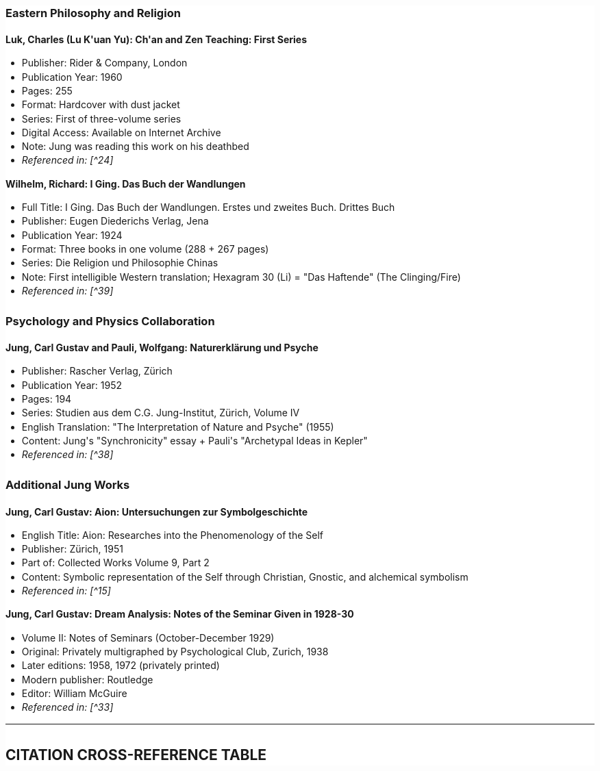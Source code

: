 ### Eastern Philosophy and Religion

**Luk, Charles (Lu K'uan Yu): Ch'an and Zen Teaching: First Series**
- Publisher: Rider & Company, London
- Publication Year: 1960
- Pages: 255
- Format: Hardcover with dust jacket
- Series: First of three-volume series
- Digital Access: Available on Internet Archive
- Note: Jung was reading this work on his deathbed
- *Referenced in: [^24]*

**Wilhelm, Richard: I Ging. Das Buch der Wandlungen**
- Full Title: I Ging. Das Buch der Wandlungen. Erstes und zweites Buch. Drittes Buch
- Publisher: Eugen Diederichs Verlag, Jena
- Publication Year: 1924
- Format: Three books in one volume (288 + 267 pages)
- Series: Die Religion und Philosophie Chinas
- Note: First intelligible Western translation; Hexagram 30 (Li) = "Das Haftende" (The Clinging/Fire)
- *Referenced in: [^39]*

### Psychology and Physics Collaboration

**Jung, Carl Gustav and Pauli, Wolfgang: Naturerklärung und Psyche**
- Publisher: Rascher Verlag, Zürich
- Publication Year: 1952
- Pages: 194
- Series: Studien aus dem C.G. Jung-Institut, Zürich, Volume IV
- English Translation: "The Interpretation of Nature and Psyche" (1955)
- Content: Jung's "Synchronicity" essay + Pauli's "Archetypal Ideas in Kepler"
- *Referenced in: [^38]*

### Additional Jung Works

**Jung, Carl Gustav: Aion: Untersuchungen zur Symbolgeschichte**
- English Title: Aion: Researches into the Phenomenology of the Self
- Publisher: Zürich, 1951
- Part of: Collected Works Volume 9, Part 2
- Content: Symbolic representation of the Self through Christian, Gnostic, and alchemical symbolism
- *Referenced in: [^15]*

**Jung, Carl Gustav: Dream Analysis: Notes of the Seminar Given in 1928-30**
- Volume II: Notes of Seminars (October-December 1929)
- Original: Privately multigraphed by Psychological Club, Zurich, 1938
- Later editions: 1958, 1972 (privately printed)
- Modern publisher: Routledge
- Editor: William McGuire
- *Referenced in: [^33]*

---

## CITATION CROSS-REFERENCE TABLE

